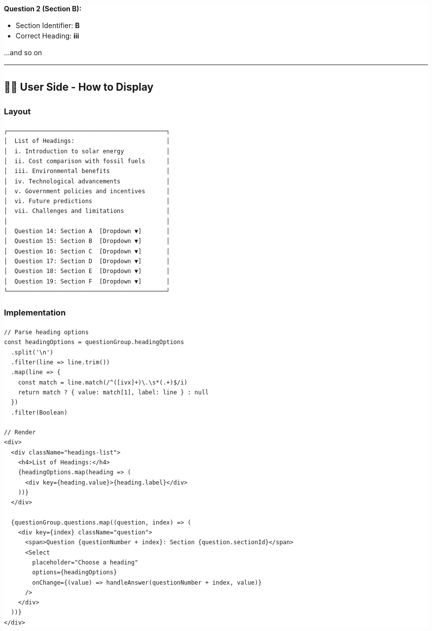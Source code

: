 **Question 2 (Section B):**
- Section Identifier: **B**
- Correct Heading: **iii**

...and so on

---

## 👨‍🎓 User Side - How to Display

### Layout

```
┌─────────────────────────────────────────────┐
│  List of Headings:                          │
│  i. Introduction to solar energy            │
│  ii. Cost comparison with fossil fuels      │
│  iii. Environmental benefits                │
│  iv. Technological advancements             │
│  v. Government policies and incentives      │
│  vi. Future predictions                     │
│  vii. Challenges and limitations            │
│                                             │
│  Question 14: Section A  [Dropdown ▼]       │
│  Question 15: Section B  [Dropdown ▼]       │
│  Question 16: Section C  [Dropdown ▼]       │
│  Question 17: Section D  [Dropdown ▼]       │
│  Question 18: Section E  [Dropdown ▼]       │
│  Question 19: Section F  [Dropdown ▼]       │
└─────────────────────────────────────────────┘
```

### Implementation

```tsx
// Parse heading options
const headingOptions = questionGroup.headingOptions
  .split('\n')
  .filter(line => line.trim())
  .map(line => {
    const match = line.match(/^([ivx]+)\.\s*(.+)$/i)
    return match ? { value: match[1], label: line } : null
  })
  .filter(Boolean)

// Render
<div>
  <div className="headings-list">
    <h4>List of Headings:</h4>
    {headingOptions.map(heading => (
      <div key={heading.value}>{heading.label}</div>
    ))}
  </div>

  {questionGroup.questions.map((question, index) => (
    <div key={index} className="question">
      <span>Question {questionNumber + index}: Section {question.sectionId}</span>
      <Select
        placeholder="Choose a heading"
        options={headingOptions}
        onChange={(value) => handleAnswer(questionNumber + index, value)}
      />
    </div>
  ))}
</div>
```